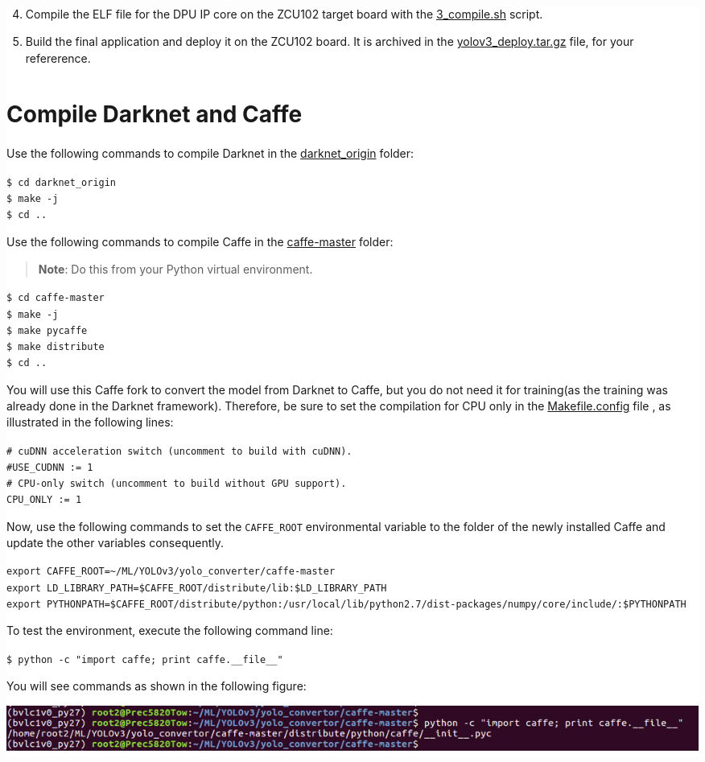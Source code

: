 4. Compile the ELF file for the DPU IP core on the ZCU102 target board with the [3_compile.sh](example_yolov3/3_compile.sh) script.

5. Build the final application and deploy it on the ZCU102 board. It is archived in the [yolov3_deploy.tar.gz](yolov3_deploy.tar.gz) file, for your refererence.

# Compile Darknet and Caffe  

Use the following commands to compile Darknet in the [darknet_origin](darknet_origin) folder:
```
$ cd darknet_origin
$ make -j
$ cd ..
```

Use the following commands to compile Caffe in the [caffe-master](caffe-master) folder:

>**Note**: Do this from your Python virtual environment.
```
$ cd caffe-master
$ make -j
$ make pycaffe
$ make distribute
$ cd ..
```

You will use this Caffe fork to convert the model from Darknet to Caffe, but you do not need it for training(as the training was already done in the Darknet framework). Therefore, be sure to set the compilation for CPU only in the [Makefile.config](caffe-master/Makefile.config) file , as illustrated in the following lines:
```
# cuDNN acceleration switch (uncomment to build with cuDNN).
#USE_CUDNN := 1
# CPU-only switch (uncomment to build without GPU support).
CPU_ONLY := 1
```

Now, use the following commands to set the ```CAFFE_ROOT``` environmental variable to the folder of the newly installed Caffe and update the other variables consequently.

```
export CAFFE_ROOT=~/ML/YOLOv3/yolo_converter/caffe-master
export LD_LIBRARY_PATH=$CAFFE_ROOT/distribute/lib:$LD_LIBRARY_PATH
export PYTHONPATH=$CAFFE_ROOT/distribute/python:/usr/local/lib/python2.7/dist-packages/numpy/core/include/:$PYTHONPATH
```

To test the environment, execute the following command line:
```
$ python -c "import caffe; print caffe.__file__"
```
You will see commands as shown in the following figure:

![figure](images/crop0.png)
